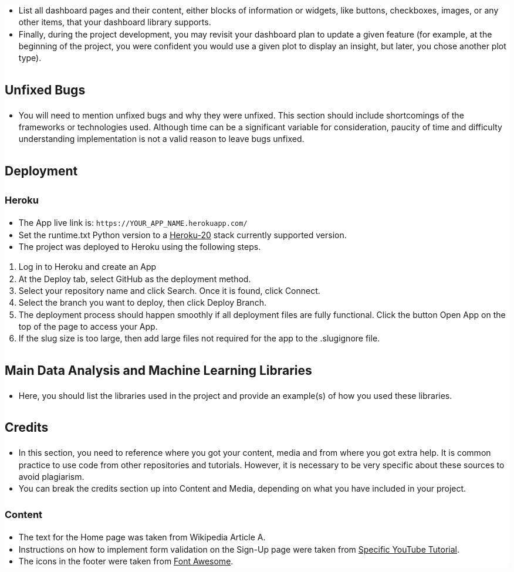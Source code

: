 - List all dashboard pages and their content, either blocks of information or widgets, like buttons, checkboxes, images, or any other items, that your dashboard library supports.
- Finally, during the project development, you may revisit your dashboard plan to update a given feature (for example, at the beginning of the project, you were confident you would use a given plot to display an insight, but later, you chose another plot type).

## Unfixed Bugs

- You will need to mention unfixed bugs and why they were unfixed. This section should include shortcomings of the frameworks or technologies used. Although time can be a significant variable for consideration, paucity of time and difficulty understanding implementation is not a valid reason to leave bugs unfixed.

## Deployment

### Heroku

- The App live link is: `https://YOUR_APP_NAME.herokuapp.com/`
- Set the runtime.txt Python version to a [Heroku-20](https://devcenter.heroku.com/articles/python-support#supported-runtimes) stack currently supported version.
- The project was deployed to Heroku using the following steps.

1. Log in to Heroku and create an App
2. At the Deploy tab, select GitHub as the deployment method.
3. Select your repository name and click Search. Once it is found, click Connect.
4. Select the branch you want to deploy, then click Deploy Branch.
5. The deployment process should happen smoothly if all deployment files are fully functional. Click the button Open App on the top of the page to access your App.
6. If the slug size is too large, then add large files not required for the app to the .slugignore file.

## Main Data Analysis and Machine Learning Libraries

- Here, you should list the libraries used in the project and provide an example(s) of how you used these libraries.

## Credits

- In this section, you need to reference where you got your content, media and from where you got extra help. It is common practice to use code from other repositories and tutorials. However, it is necessary to be very specific about these sources to avoid plagiarism.
- You can break the credits section up into Content and Media, depending on what you have included in your project.

### Content

- The text for the Home page was taken from Wikipedia Article A.
- Instructions on how to implement form validation on the Sign-Up page were taken from [Specific YouTube Tutorial](https://www.youtube.com/).
- The icons in the footer were taken from [Font Awesome](https://fontawesome.com/).
